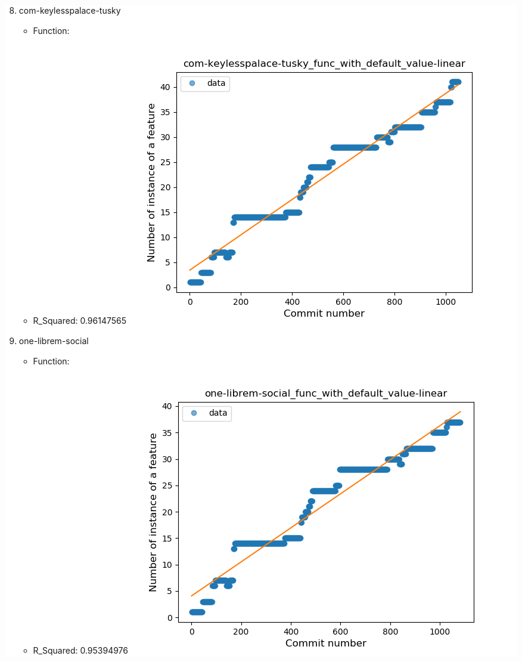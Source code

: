 8. com-keylesspalace-tusky

	*  Function: ![equation](http://latex.codecogs.com/svg.latex?0.0353x%20&plus;%203.401177)
	* R_Squared: 0.96147565
 ![com-keylesspalace-tuskyfunc_with_default_value](../plots/com-keylesspalace-tusky_func_with_default_value_T1.png)

9. one-librem-social

	*  Function: ![equation](http://latex.codecogs.com/svg.latex?0.032236x%20&plus;%204.056284)
	* R_Squared: 0.95394976
 ![one-librem-socialfunc_with_default_value](../plots/one-librem-social_func_with_default_value_T1.png)
